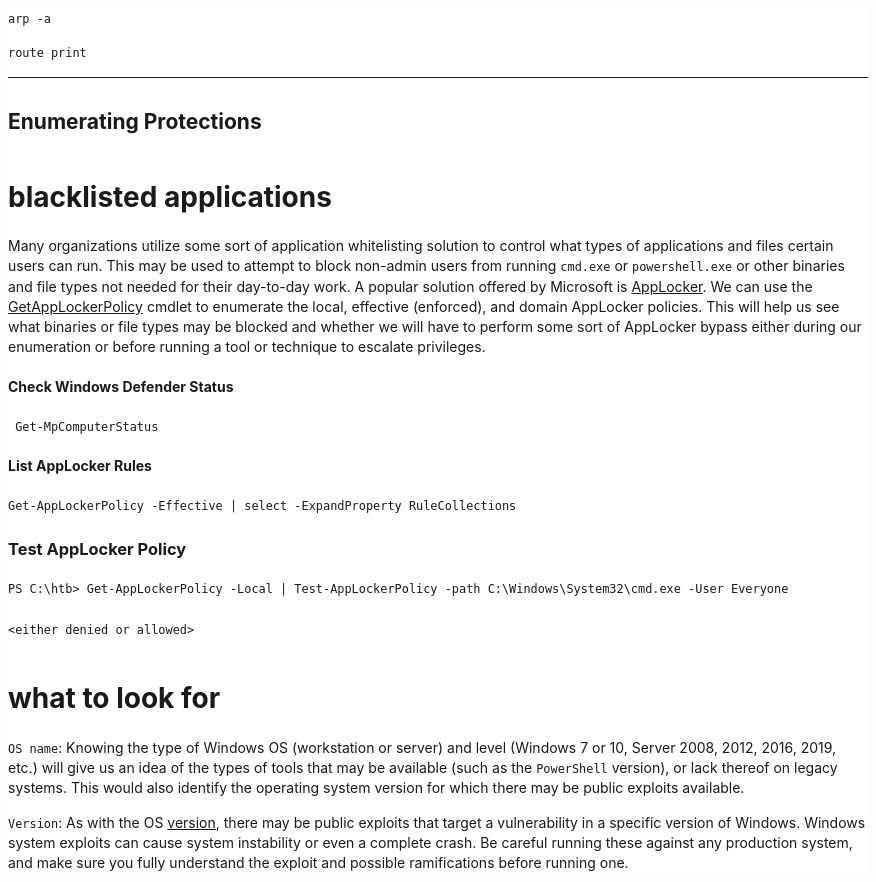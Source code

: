 ```cmd-session
arp -a
```

```cmd-session
route print
```
---
## Enumerating Protections
# blacklisted applications

Many organizations utilize some sort of application whitelisting solution to control what types of applications and files certain users can run. This may be used to attempt to block non-admin users from running `cmd.exe` or `powershell.exe` or other binaries and file types not needed for their day-to-day work. A popular solution offered by Microsoft is [AppLocker](https://docs.microsoft.com/en-us/windows/security/threat-protection/windows-defender-application-control/applocker/applocker-overview). We can use the [GetAppLockerPolicy](https://docs.microsoft.com/en-us/powershell/module/applocker/get-applockerpolicy?view=windowsserver2019-ps) cmdlet to enumerate the local, effective (enforced), and domain AppLocker policies. This will help us see what binaries or file types may be blocked and whether we will have to perform some sort of AppLocker bypass either during our enumeration or before running a tool or technique to escalate privileges.
#### Check Windows Defender Status
```powershell-session
 Get-MpComputerStatus
```
#### List AppLocker Rules
```powershell-session
Get-AppLockerPolicy -Effective | select -ExpandProperty RuleCollections
```

### Test AppLocker Policy
```powershell-session
PS C:\htb> Get-AppLockerPolicy -Local | Test-AppLockerPolicy -path C:\Windows\System32\cmd.exe -User Everyone

<either denied or allowed>
```

# what to look for 
`OS name`: Knowing the type of Windows OS (workstation or server) and level (Windows 7 or 10, Server 2008, 2012, 2016, 2019, etc.) will give us an idea of the types of tools that may be available (such as the `PowerShell` version), or lack thereof on legacy systems. This would also identify the operating system version for which there may be public exploits available.

`Version`: As with the OS [version](https://en.wikipedia.org/wiki/Comparison_of_Microsoft_Windows_versions), there may be public exploits that target a vulnerability in a specific version of Windows. Windows system exploits can cause system instability or even a complete crash. Be careful running these against any production system, and make sure you fully understand the exploit and possible ramifications before running one.
